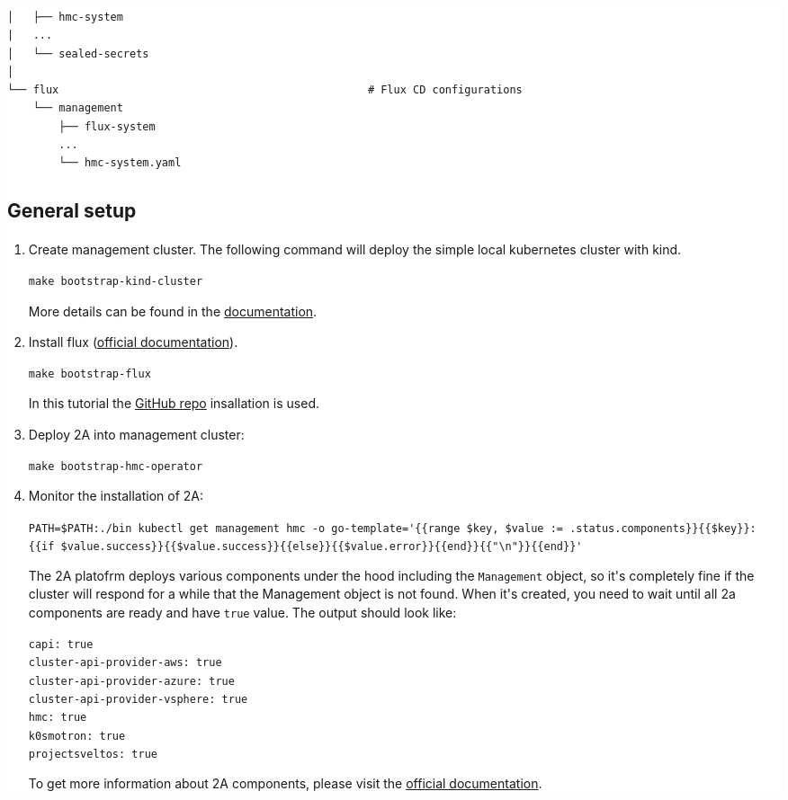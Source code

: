 ```
│   ├── hmc-system
|   ...
│   └── sealed-secrets
│       
└── flux                                                # Flux CD configurations
    └── management
        ├── flux-system     
        ...
        └── hmc-system.yaml
```


## General setup

1. Create management cluster. The following command will deploy the simple local kubernetes cluster with kind.  
    ```
    make bootstrap-kind-cluster
    ```
    More details can be found in the [documentation](./documentation/1-general-setup-bootstrap-kind-cluster.md).

2. Install flux ([official documentation](https://fluxcd.io/flux/installation/bootstrap/github/)).  
    ```
    make bootstrap-flux
    ```
    In this tutorial the [GitHub repo](https://fluxcd.io/flux/installation/bootstrap/github/) insallation is used.

3. Deploy 2A into management cluster:
    ```
    make bootstrap-hmc-operator
    ```
4. Monitor the installation of 2A:
    ```
    PATH=$PATH:./bin kubectl get management hmc -o go-template='{{range $key, $value := .status.components}}{{$key}}: {{if $value.success}}{{$value.success}}{{else}}{{$value.error}}{{end}}{{"\n"}}{{end}}'
    ```
    The 2A platofrm deploys various components under the hood including the `Management` object, so it's completely fine if the cluster will respond for a while that the Management object is not found. When it's created, you need to wait until all 2a components are ready and have `true` value. The output should look like:
    ```
    capi: true
    cluster-api-provider-aws: true
    cluster-api-provider-azure: true
    cluster-api-provider-vsphere: true
    hmc: true
    k0smotron: true
    projectsveltos: true
    ```
    To get more information about 2A components, please visit the [official documentation](https://mirantis.github.io/project-2a-docs/).
  